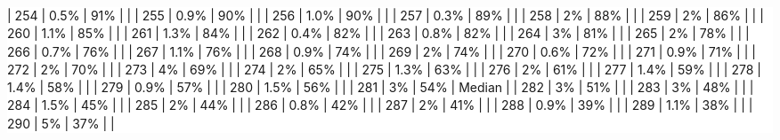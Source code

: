 | 254 | 0.5% | 91% |  |
| 255 | 0.9% | 90% |  |
| 256 | 1.0% | 90% |  |
| 257 | 0.3% | 89% |  |
| 258 | 2% | 88% |  |
| 259 | 2% | 86% |  |
| 260 | 1.1% | 85% |  |
| 261 | 1.3% | 84% |  |
| 262 | 0.4% | 82% |  |
| 263 | 0.8% | 82% |  |
| 264 | 3% | 81% |  |
| 265 | 2% | 78% |  |
| 266 | 0.7% | 76% |  |
| 267 | 1.1% | 76% |  |
| 268 | 0.9% | 74% |  |
| 269 | 2% | 74% |  |
| 270 | 0.6% | 72% |  |
| 271 | 0.9% | 71% |  |
| 272 | 2% | 70% |  |
| 273 | 4% | 69% |  |
| 274 | 2% | 65% |  |
| 275 | 1.3% | 63% |  |
| 276 | 2% | 61% |  |
| 277 | 1.4% | 59% |  |
| 278 | 1.4% | 58% |  |
| 279 | 0.9% | 57% |  |
| 280 | 1.5% | 56% |  |
| 281 | 3% | 54% | Median |
| 282 | 3% | 51% |  |
| 283 | 3% | 48% |  |
| 284 | 1.5% | 45% |  |
| 285 | 2% | 44% |  |
| 286 | 0.8% | 42% |  |
| 287 | 2% | 41% |  |
| 288 | 0.9% | 39% |  |
| 289 | 1.1% | 38% |  |
| 290 | 5% | 37% |  |